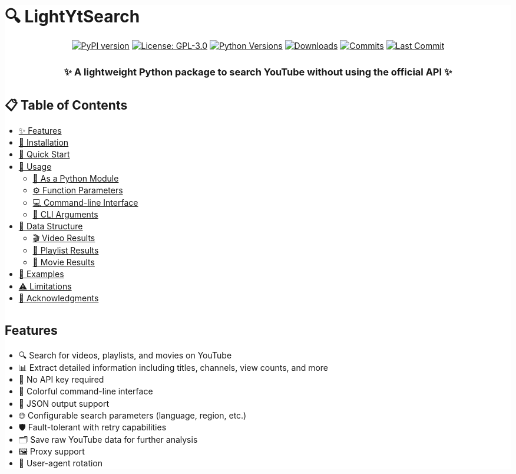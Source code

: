 # 🔍 LightYtSearch

<div align="center">

[![PyPI version](https://img.shields.io/pypi/v/LightYtSearch.svg)](https://pypi.org/project/LightYtSearch/)
[![License: GPL-3.0](https://img.shields.io/badge/License-GPL%203.0-blue.svg)](https://www.gnu.org/licenses/gpl-3.0)
[![Python Versions](https://img.shields.io/pypi/pyversions/LightYtSearch.svg)](https://pypi.org/project/lightytsearch/)
[![Downloads](https://static.pepy.tech/badge/lightytsearch)](https://pepy.tech/project/lightytsearch)
[![Commits](https://img.shields.io/github/commit-activity/m/Arrowar/LightYtSearch)](https://github.com/Arrowar/LightYtSearch/commits/main)
[![Last Commit](https://img.shields.io/github/last-commit/Arrowar/LightYtSearch)](https://github.com/Arrowar/LightYtSearch/commits/main)

<h3>✨ A lightweight Python package to search YouTube without using the official API ✨</h3>

</div>

## 📋 Table of Contents

- [✨ Features](#features)
- [🚀 Installation](#installation)
- [🏁 Quick Start](#quick-start)
- [📖 Usage](#usage)
  - [🐍 As a Python Module](#as-a-python-module)
  - [⚙️ Function Parameters](#️function-parameters)
  - [💻 Command-line Interface](#command-line-interface)
  - [🧰 CLI Arguments](#cli-arguments)
- [🔄 Data Structure](#data-structure)
  - [🎬 Video Results](#video-results)
  - [📑 Playlist Results](#playlist-results)
  - [🎥 Movie Results](#movie-results)
- [📝 Examples](#examples)
- [⚠️ Limitations](#️limitations)
- [👏 Acknowledgments](#acknowledgments)

## Features

- 🔍 Search for videos, playlists, and movies on YouTube
- 📊 Extract detailed information including titles, channels, view counts, and more
- 🔑 No API key required
- 🌈 Colorful command-line interface
- 📄 JSON output support
- 🌐 Configurable search parameters (language, region, etc.)
- 🛡️ Fault-tolerant with retry capabilities
- 🗂️ Save raw YouTube data for further analysis
- 🖼️ Proxy support
- 🔄 User-agent rotation
